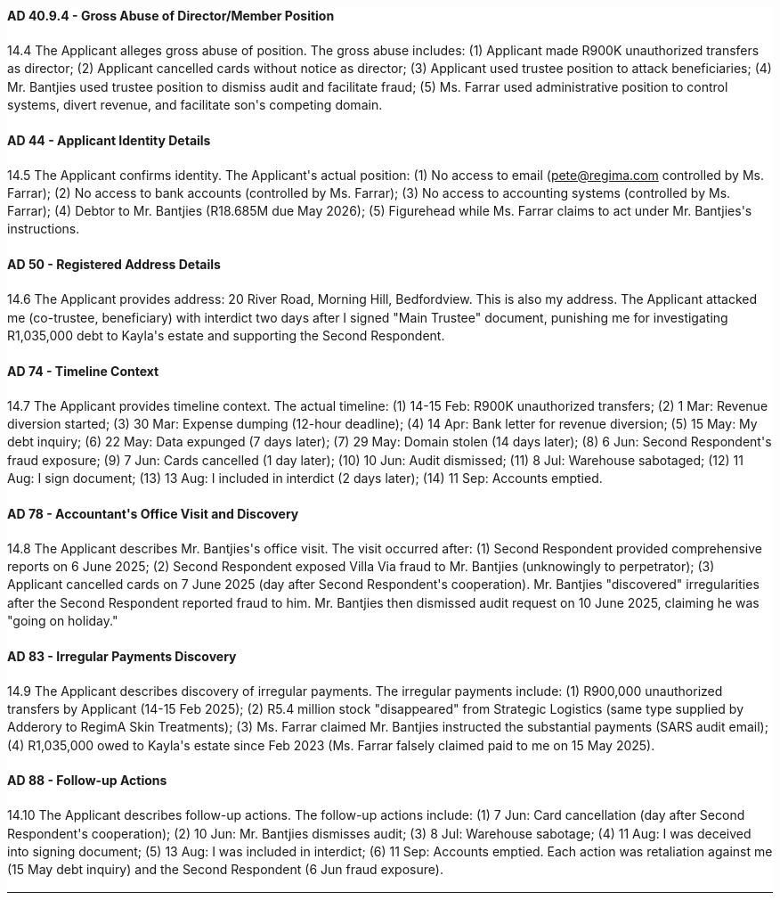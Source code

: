 #### AD 40.9.4 - Gross Abuse of Director/Member Position

14.4 The Applicant alleges gross abuse of position. The gross abuse includes: (1) Applicant made R900K unauthorized transfers as director; (2) Applicant cancelled cards without notice as director; (3) Applicant used trustee position to attack beneficiaries; (4) Mr. Bantjies used trustee position to dismiss audit and facilitate fraud; (5) Ms. Farrar used administrative position to control systems, divert revenue, and facilitate son's competing domain.

#### AD 44 - Applicant Identity Details

14.5 The Applicant confirms identity. The Applicant's actual position: (1) No access to email (pete@regima.com controlled by Ms. Farrar); (2) No access to bank accounts (controlled by Ms. Farrar); (3) No access to accounting systems (controlled by Ms. Farrar); (4) Debtor to Mr. Bantjies (R18.685M due May 2026); (5) Figurehead while Ms. Farrar claims to act under Mr. Bantjies's instructions.

#### AD 50 - Registered Address Details

14.6 The Applicant provides address: 20 River Road, Morning Hill, Bedfordview. This is also my address. The Applicant attacked me (co-trustee, beneficiary) with interdict two days after I signed "Main Trustee" document, punishing me for investigating R1,035,000 debt to Kayla's estate and supporting the Second Respondent.

#### AD 74 - Timeline Context

14.7 The Applicant provides timeline context. The actual timeline: (1) 14-15 Feb: R900K unauthorized transfers; (2) 1 Mar: Revenue diversion started; (3) 30 Mar: Expense dumping (12-hour deadline); (4) 14 Apr: Bank letter for revenue diversion; (5) 15 May: My debt inquiry; (6) 22 May: Data expunged (7 days later); (7) 29 May: Domain stolen (14 days later); (8) 6 Jun: Second Respondent's fraud exposure; (9) 7 Jun: Cards cancelled (1 day later); (10) 10 Jun: Audit dismissed; (11) 8 Jul: Warehouse sabotaged; (12) 11 Aug: I sign document; (13) 13 Aug: I included in interdict (2 days later); (14) 11 Sep: Accounts emptied.

#### AD 78 - Accountant's Office Visit and Discovery

14.8 The Applicant describes Mr. Bantjies's office visit. The visit occurred after: (1) Second Respondent provided comprehensive reports on 6 June 2025; (2) Second Respondent exposed Villa Via fraud to Mr. Bantjies (unknowingly to perpetrator); (3) Applicant cancelled cards on 7 June 2025 (day after Second Respondent's cooperation). Mr. Bantjies "discovered" irregularities after the Second Respondent reported fraud to him. Mr. Bantjies then dismissed audit request on 10 June 2025, claiming he was "going on holiday."

#### AD 83 - Irregular Payments Discovery

14.9 The Applicant describes discovery of irregular payments. The irregular payments include: (1) R900,000 unauthorized transfers by Applicant (14-15 Feb 2025); (2) R5.4 million stock "disappeared" from Strategic Logistics (same type supplied by Adderory to RegimA Skin Treatments); (3) Ms. Farrar claimed Mr. Bantjies instructed the substantial payments (SARS audit email); (4) R1,035,000 owed to Kayla's estate since Feb 2023 (Ms. Farrar falsely claimed paid to me on 15 May 2025).

#### AD 88 - Follow-up Actions

14.10 The Applicant describes follow-up actions. The follow-up actions include: (1) 7 Jun: Card cancellation (day after Second Respondent's cooperation); (2) 10 Jun: Mr. Bantjies dismisses audit; (3) 8 Jul: Warehouse sabotage; (4) 11 Aug: I was deceived into signing document; (5) 13 Aug: I was included in interdict; (6) 11 Sep: Accounts emptied. Each action was retaliation against me (15 May debt inquiry) and the Second Respondent (6 Jun fraud exposure).

---
